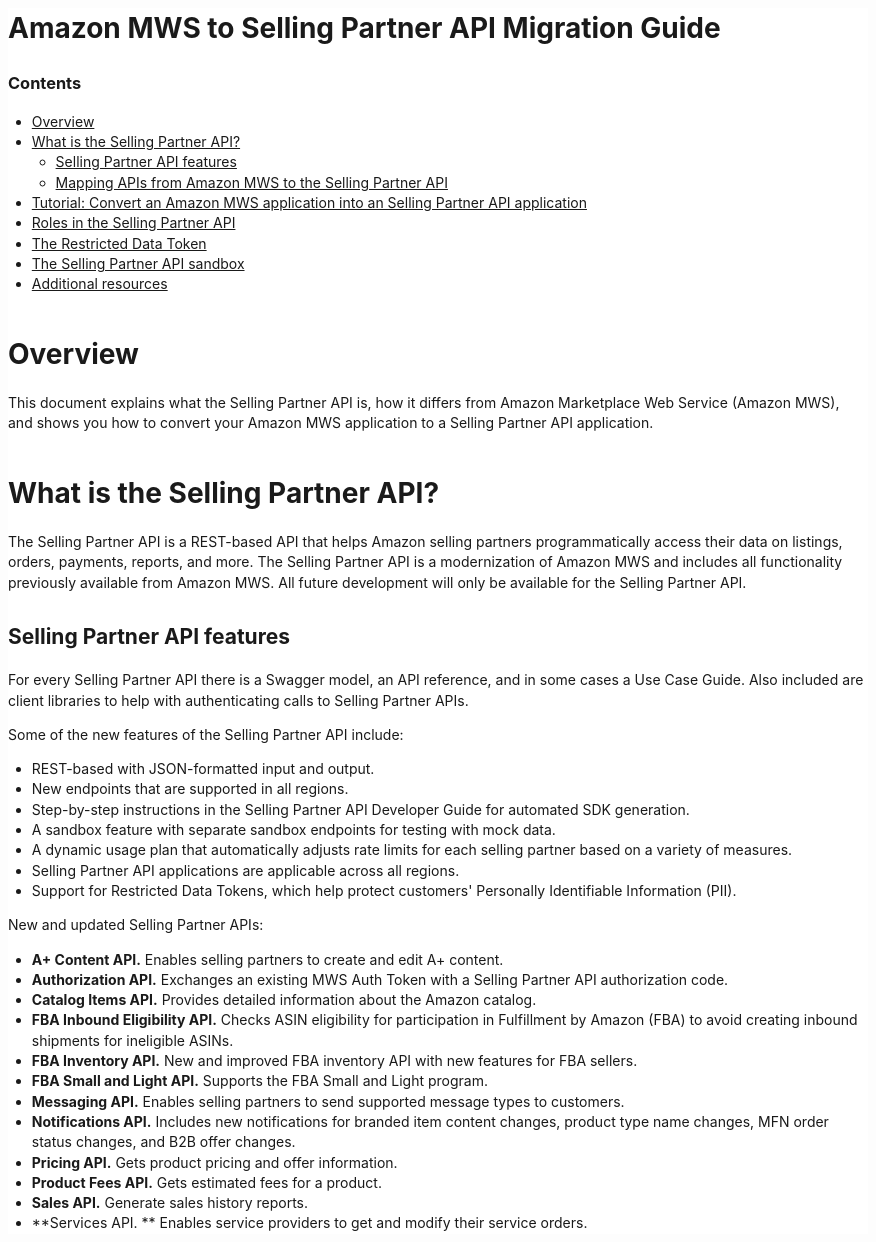 # Amazon MWS to Selling Partner API Migration Guide

### Contents

- [Overview](#overview)
- [What is the Selling Partner API?](#What-is-the-Selling-Partner-API?)
  - [Selling Partner API features](#Selling-Partner-API-features)
  - [Mapping APIs from Amazon MWS to the Selling Partner API](#Mapping-APIs-from-Amazon-MWS-to-the-Selling-Partner-API)
- [Tutorial: Convert an Amazon MWS application into an Selling Partner API application](#Tutorial-Convert-an-Amazon-MWS-application-into-an-Selling-Partner-API-application)
- [Roles in the Selling Partner API](#Roles-in-the-Selling-Partner-API)
- [The Restricted Data Token](#The-Restricted-Data-Token)
- [The Selling Partner API sandbox](#the-selling-partner-api-sandbox)
- [Additional resources](#additional-resources)

# Overview
This document explains what the Selling Partner API is, how it differs from Amazon Marketplace Web Service (Amazon MWS), and shows you how to convert your Amazon MWS application to a Selling Partner API application.

# What is the Selling Partner API?
The Selling Partner API is a REST-based API that helps Amazon selling partners programmatically access their data on listings, orders, payments, reports, and more. The Selling Partner API is a modernization of Amazon MWS and includes all functionality previously available from Amazon MWS. All future development will only be available for the Selling Partner API.

## Selling Partner API features
For every Selling Partner API there is a Swagger model, an API reference, and in some cases a Use Case Guide. Also included are client libraries to help with authenticating calls to Selling Partner APIs.

Some of the new features of the Selling Partner API include:
* REST-based with JSON-formatted input and output. 
* New endpoints that are supported in all regions.
* Step-by-step instructions in the Selling Partner API Developer Guide for automated SDK generation.
* A sandbox feature with separate sandbox endpoints for testing with mock data. 
* A dynamic usage plan that automatically adjusts rate limits for each selling partner based on a variety of measures.
* Selling Partner API applications are applicable across all regions.
* Support for Restricted Data Tokens, which help protect customers' Personally Identifiable Information (PII).

New and updated Selling Partner APIs:
* **A+ Content API.** Enables selling partners to create and edit A+ content.
* **Authorization API.** Exchanges an existing MWS Auth Token with a Selling Partner API authorization code.
* **Catalog Items API.** Provides detailed information about the Amazon catalog.
* **FBA Inbound Eligibility API.**  Checks ASIN eligibility for participation in Fulfillment by Amazon (FBA) to avoid creating inbound shipments for ineligible ASINs.  
* **FBA Inventory API.** New and improved FBA inventory API with new features for FBA sellers.
* **FBA Small and Light API.** Supports the FBA Small and Light program.
* **Messaging API.** Enables selling partners to send supported message types to customers.
* **Notifications API.** Includes new notifications for branded item content changes, product type name changes, MFN order status changes, and B2B offer changes. 
* **Pricing API.** Gets product pricing and offer information.
* **Product Fees API.** Gets estimated fees for a product.
* **Sales API.** Generate sales history reports. 
* **Services API. ** Enables service providers to get and modify their service orders.